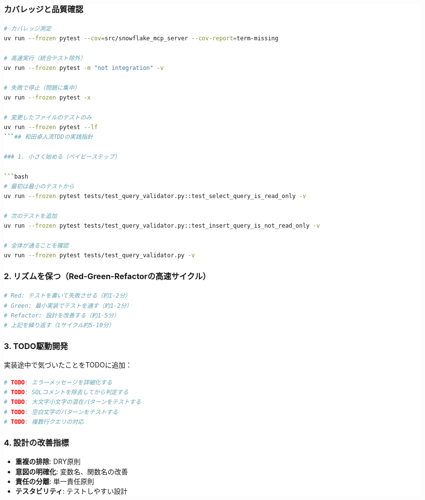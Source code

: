 ### カバレッジと品質確認

```bash
# カバレッジ測定
uv run --frozen pytest --cov=src/snowflake_mcp_server --cov-report=term-missing

# 高速実行（統合テスト除外）
uv run --frozen pytest -m "not integration" -v

# 失敗で停止（問題に集中）
uv run --frozen pytest -x

# 変更したファイルのテストのみ
uv run --frozen pytest --lf
```## 和田卓人流TDDの実践指針

### 1. 小さく始める（ベイビーステップ）

```bash
# 最初は最小のテストから
uv run --frozen pytest tests/test_query_validator.py::test_select_query_is_read_only -v

# 次のテストを追加
uv run --frozen pytest tests/test_query_validator.py::test_insert_query_is_not_read_only -v

# 全体が通ることを確認
uv run --frozen pytest tests/test_query_validator.py -v
```

### 2. リズムを保つ（Red-Green-Refactorの高速サイクル）

```bash
# Red: テストを書いて失敗させる（約1-2分）
# Green: 最小実装でテストを通す（約1-2分）  
# Refactor: 設計を改善する（約1-5分）
# 上記を繰り返す（1サイクル約5-10分）
```

### 3. TODO駆動開発

実装途中で気づいたことをTODOに追加：

```python
# TODO: エラーメッセージを詳細化する
# TODO: SQLコメントを除去してから判定する  
# TODO: 大文字小文字の混在パターンをテストする
# TODO: 空白文字のパターンをテストする
# TODO: 複数行クエリの対応
```

### 4. 設計の改善指標

- **重複の排除**: DRY原則
- **意図の明確化**: 変数名、関数名の改善
- **責任の分離**: 単一責任原則
- **テスタビリティ**: テストしやすい設計
